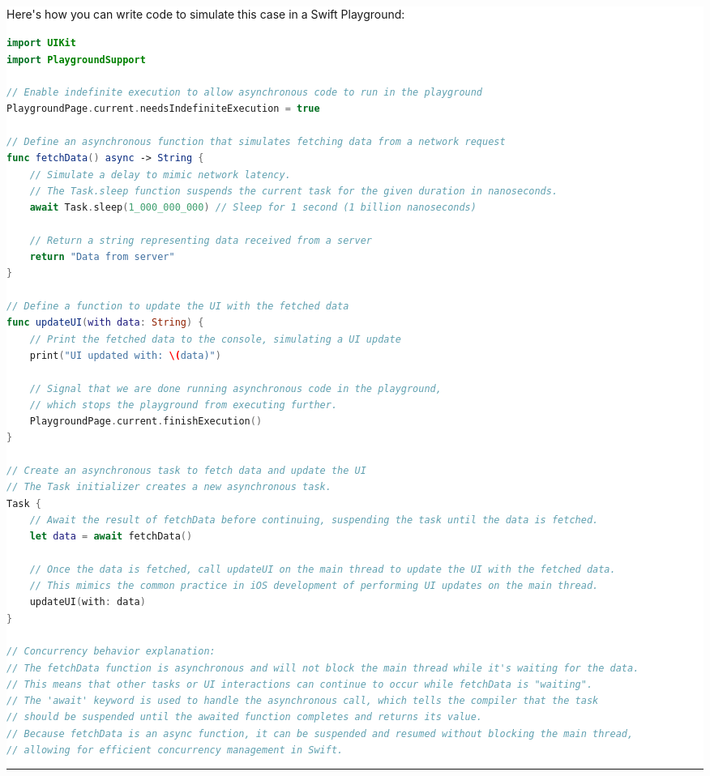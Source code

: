 Here's how you can write code to simulate this case in a Swift Playground:


```swift
import UIKit
import PlaygroundSupport

// Enable indefinite execution to allow asynchronous code to run in the playground
PlaygroundPage.current.needsIndefiniteExecution = true

// Define an asynchronous function that simulates fetching data from a network request
func fetchData() async -> String {
    // Simulate a delay to mimic network latency.
    // The Task.sleep function suspends the current task for the given duration in nanoseconds.
    await Task.sleep(1_000_000_000) // Sleep for 1 second (1 billion nanoseconds)
    
    // Return a string representing data received from a server
    return "Data from server"
}

// Define a function to update the UI with the fetched data
func updateUI(with data: String) {
    // Print the fetched data to the console, simulating a UI update
    print("UI updated with: \(data)")
    
    // Signal that we are done running asynchronous code in the playground,
    // which stops the playground from executing further.
    PlaygroundPage.current.finishExecution()
}

// Create an asynchronous task to fetch data and update the UI
// The Task initializer creates a new asynchronous task.
Task {
    // Await the result of fetchData before continuing, suspending the task until the data is fetched.
    let data = await fetchData()
    
    // Once the data is fetched, call updateUI on the main thread to update the UI with the fetched data.
    // This mimics the common practice in iOS development of performing UI updates on the main thread.
    updateUI(with: data)
}

// Concurrency behavior explanation:
// The fetchData function is asynchronous and will not block the main thread while it's waiting for the data.
// This means that other tasks or UI interactions can continue to occur while fetchData is "waiting".
// The 'await' keyword is used to handle the asynchronous call, which tells the compiler that the task
// should be suspended until the awaited function completes and returns its value.
// Because fetchData is an async function, it can be suspended and resumed without blocking the main thread,
// allowing for efficient concurrency management in Swift.
```

---